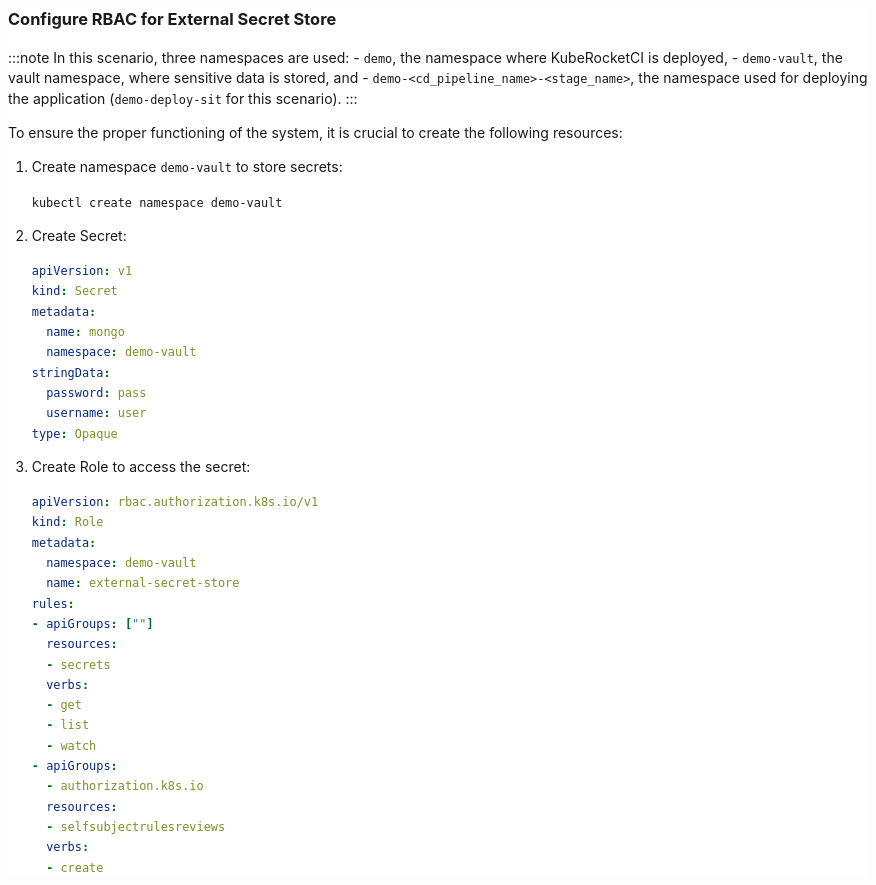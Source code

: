 ### Configure RBAC for External Secret Store

:::note
  In this scenario, three namespaces are used:
    - `demo`, the namespace where KubeRocketCI is deployed,
    - `demo-vault`, the vault namespace, where sensitive data is stored, and
    - `demo-<cd_pipeline_name>-<stage_name>`, the namespace used for deploying the application (`demo-deploy-sit` for this scenario).
:::

To ensure the proper functioning of the system, it is crucial to create the following resources:

1. Create namespace `demo-vault` to store secrets:

    ```bash
    kubectl create namespace demo-vault
    ```

2. Create Secret:

    ```yaml
    apiVersion: v1
    kind: Secret
    metadata:
      name: mongo
      namespace: demo-vault
    stringData:
      password: pass
      username: user
    type: Opaque
    ```

3. Create Role to access the secret:

    ```yaml
    apiVersion: rbac.authorization.k8s.io/v1
    kind: Role
    metadata:
      namespace: demo-vault
      name: external-secret-store
    rules:
    - apiGroups: [""]
      resources:
      - secrets
      verbs:
      - get
      - list
      - watch
    - apiGroups:
      - authorization.k8s.io
      resources:
      - selfsubjectrulesreviews
      verbs:
      - create
    ```
